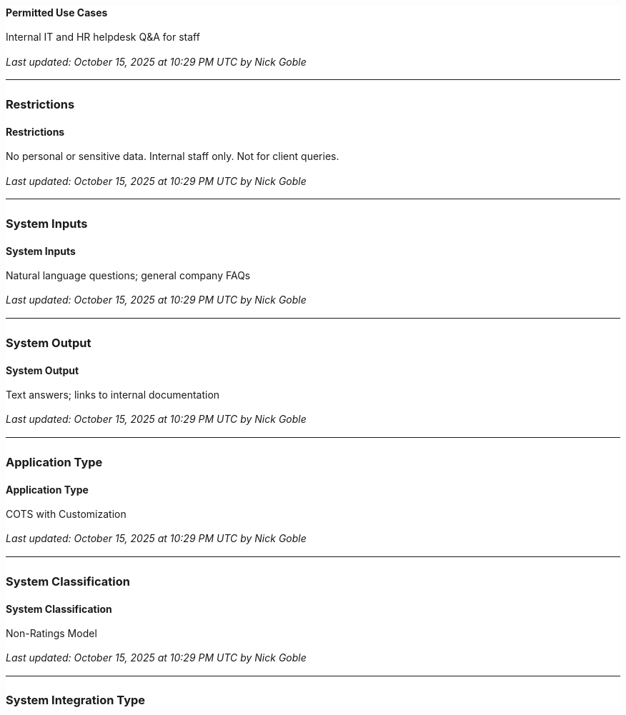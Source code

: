 **Permitted Use Cases**

Internal IT and HR helpdesk Q&A for staff

*Last updated: October 15, 2025 at 10:29 PM UTC by Nick Goble*

---

### Restrictions

**Restrictions**

No personal or sensitive data. Internal staff only. Not for client queries.

*Last updated: October 15, 2025 at 10:29 PM UTC by Nick Goble*

---

### System Inputs

**System Inputs**

Natural language questions; general company FAQs

*Last updated: October 15, 2025 at 10:29 PM UTC by Nick Goble*

---

### System Output

**System Output**

Text answers; links to internal documentation

*Last updated: October 15, 2025 at 10:29 PM UTC by Nick Goble*

---

### Application Type

**Application Type**

COTS with Customization

*Last updated: October 15, 2025 at 10:29 PM UTC by Nick Goble*

---

### System Classification

**System Classification**

Non-Ratings Model

*Last updated: October 15, 2025 at 10:29 PM UTC by Nick Goble*

---

### System Integration Type
